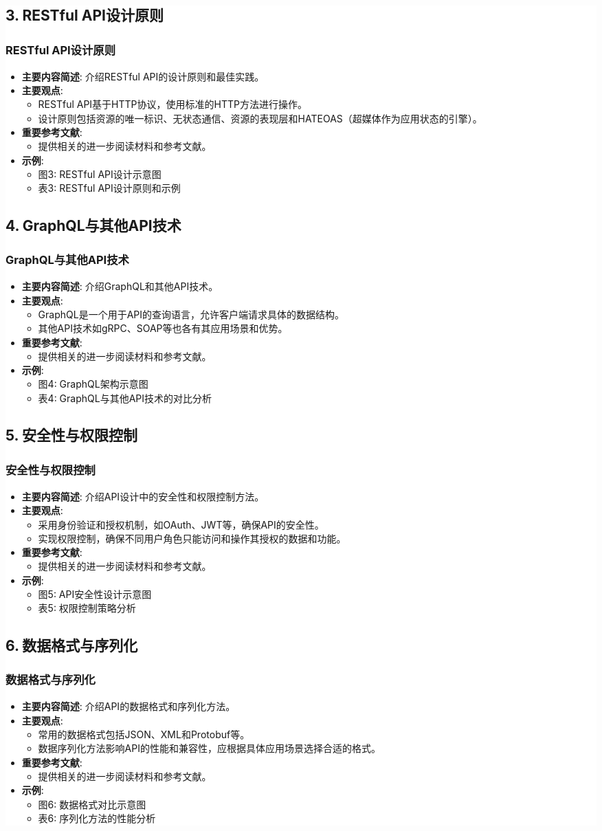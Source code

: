 ## 3. RESTful API设计原则

### RESTful API设计原则

- **主要内容简述**: 介绍RESTful API的设计原则和最佳实践。
- **主要观点**:
  - RESTful API基于HTTP协议，使用标准的HTTP方法进行操作。
  - 设计原则包括资源的唯一标识、无状态通信、资源的表现层和HATEOAS（超媒体作为应用状态的引擎）。
- **重要参考文献**:
  - 提供相关的进一步阅读材料和参考文献。
- **示例**:
  - 图3: RESTful API设计示意图
  - 表3: RESTful API设计原则和示例

## 4. GraphQL与其他API技术

### GraphQL与其他API技术

- **主要内容简述**: 介绍GraphQL和其他API技术。
- **主要观点**:
  - GraphQL是一个用于API的查询语言，允许客户端请求具体的数据结构。
  - 其他API技术如gRPC、SOAP等也各有其应用场景和优势。
- **重要参考文献**:
  - 提供相关的进一步阅读材料和参考文献。
- **示例**:
  - 图4: GraphQL架构示意图
  - 表4: GraphQL与其他API技术的对比分析

## 5. 安全性与权限控制

### 安全性与权限控制

- **主要内容简述**: 介绍API设计中的安全性和权限控制方法。
- **主要观点**:
  - 采用身份验证和授权机制，如OAuth、JWT等，确保API的安全性。
  - 实现权限控制，确保不同用户角色只能访问和操作其授权的数据和功能。
- **重要参考文献**:
  - 提供相关的进一步阅读材料和参考文献。
- **示例**:
  - 图5: API安全性设计示意图
  - 表5: 权限控制策略分析

## 6. 数据格式与序列化

### 数据格式与序列化

- **主要内容简述**: 介绍API的数据格式和序列化方法。
- **主要观点**:
  - 常用的数据格式包括JSON、XML和Protobuf等。
  - 数据序列化方法影响API的性能和兼容性，应根据具体应用场景选择合适的格式。
- **重要参考文献**:
  - 提供相关的进一步阅读材料和参考文献。
- **示例**:
  - 图6: 数据格式对比示意图
  - 表6: 序列化方法的性能分析
